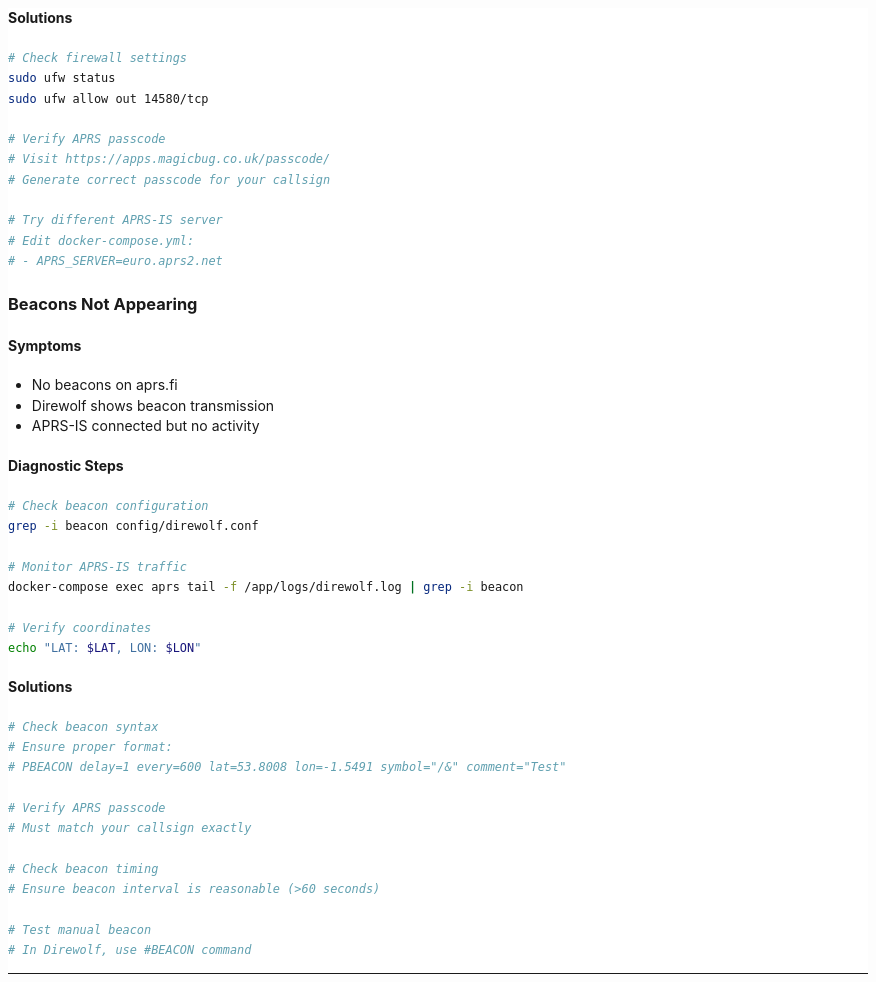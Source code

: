 #### Solutions
```bash
# Check firewall settings
sudo ufw status
sudo ufw allow out 14580/tcp

# Verify APRS passcode
# Visit https://apps.magicbug.co.uk/passcode/
# Generate correct passcode for your callsign

# Try different APRS-IS server
# Edit docker-compose.yml:
# - APRS_SERVER=euro.aprs2.net
```

### Beacons Not Appearing

#### Symptoms
- No beacons on aprs.fi
- Direwolf shows beacon transmission
- APRS-IS connected but no activity

#### Diagnostic Steps
```bash
# Check beacon configuration
grep -i beacon config/direwolf.conf

# Monitor APRS-IS traffic
docker-compose exec aprs tail -f /app/logs/direwolf.log | grep -i beacon

# Verify coordinates
echo "LAT: $LAT, LON: $LON"
```

#### Solutions
```bash
# Check beacon syntax
# Ensure proper format:
# PBEACON delay=1 every=600 lat=53.8008 lon=-1.5491 symbol="/&" comment="Test"

# Verify APRS passcode
# Must match your callsign exactly

# Check beacon timing
# Ensure beacon interval is reasonable (>60 seconds)

# Test manual beacon
# In Direwolf, use #BEACON command
```

---
